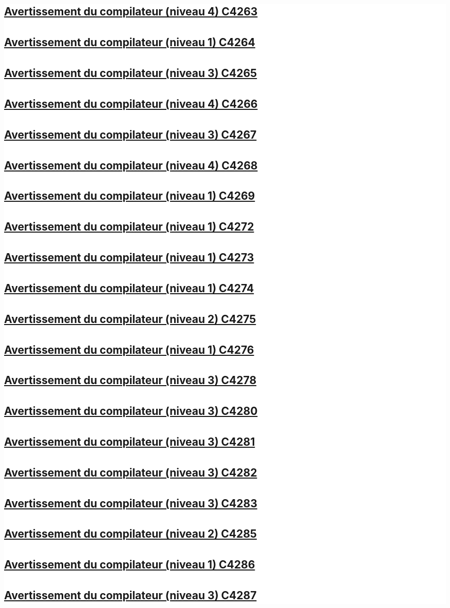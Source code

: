 ## [Avertissement du compilateur (niveau 4) C4263](compiler-warning-level-4-c4263.md)
## [Avertissement du compilateur (niveau 1) C4264](compiler-warning-level-1-c4264.md)
## [Avertissement du compilateur (niveau 3) C4265](compiler-warning-level-3-c4265.md)
## [Avertissement du compilateur (niveau 4) C4266](compiler-warning-level-4-c4266.md)
## [Avertissement du compilateur (niveau 3) C4267](compiler-warning-level-3-c4267.md)
## [Avertissement du compilateur (niveau 4) C4268](compiler-warning-level-4-c4268.md)
## [Avertissement du compilateur (niveau 1) C4269](compiler-warning-level-1-c4269.md)
## [Avertissement du compilateur (niveau 1) C4272](compiler-warning-level-1-c4272.md)
## [Avertissement du compilateur (niveau 1) C4273](compiler-warning-level-1-c4273.md)
## [Avertissement du compilateur (niveau 1) C4274](compiler-warning-level-1-c4274.md)
## [Avertissement du compilateur (niveau 2) C4275](compiler-warning-level-2-c4275.md)
## [Avertissement du compilateur (niveau 1) C4276](compiler-warning-level-1-c4276.md)
## [Avertissement du compilateur (niveau 3) C4278](compiler-warning-level-3-c4278.md)
## [Avertissement du compilateur (niveau 3) C4280](compiler-warning-level-3-c4280.md)
## [Avertissement du compilateur (niveau 3) C4281](compiler-warning-level-3-c4281.md)
## [Avertissement du compilateur (niveau 3) C4282](compiler-warning-level-3-c4282.md)
## [Avertissement du compilateur (niveau 3) C4283](compiler-warning-level-3-c4283.md)
## [Avertissement du compilateur (niveau 2) C4285](compiler-warning-level-2-c4285.md)
## [Avertissement du compilateur (niveau 1) C4286](compiler-warning-level-1-c4286.md)
## [Avertissement du compilateur (niveau 3) C4287](compiler-warning-level-3-c4287.md)